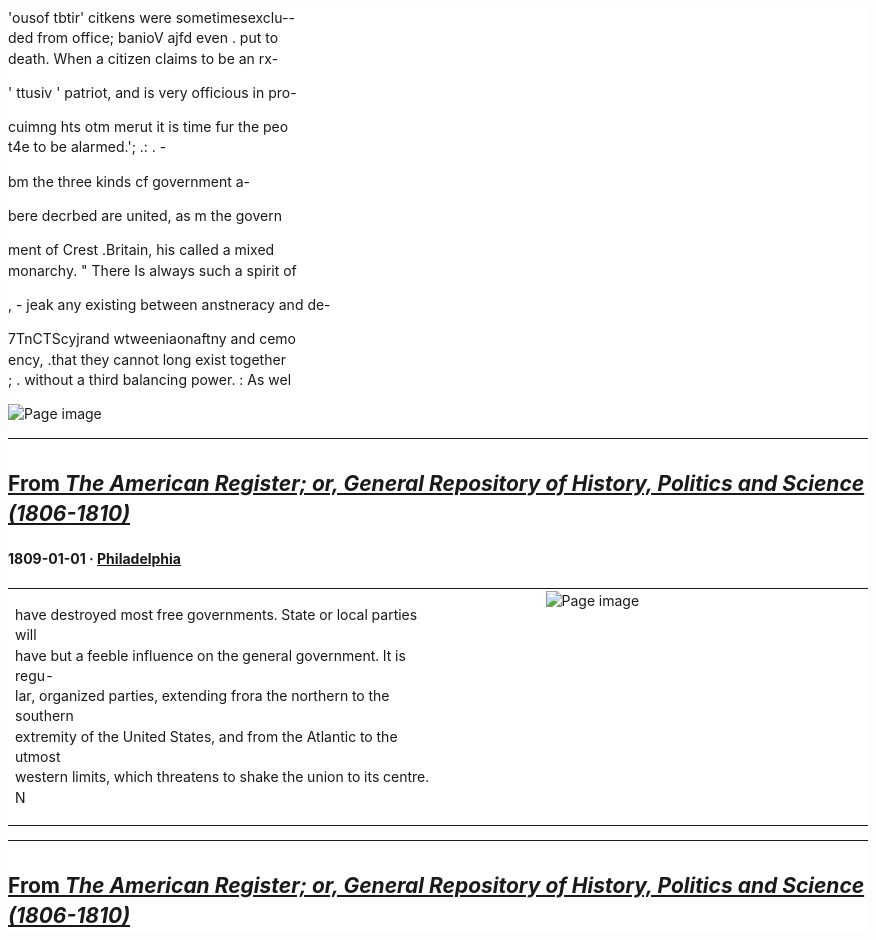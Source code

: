 &#x27;ousof tbtir&#x27; citkens were sometimesexclu--  
ded from office; banioV ajfd even . put to  
death. When a citizen claims to be an rx-  
  
&#x27; ttusiv &#x27; patriot, and is very officious in pro-  
  
cuimng hts otm merut it is time fur the peo­  
t4e to be alarmed.&#x27;; .: . -  
  
bm the three kinds cf government a-  
  
bere decrbed are united, as m the govern  
  
ment of Crest .Britain, his called a mixed  
monarchy. &quot; There Is always such a spirit of  
  
, - jeak any existing between anstneracy and de-  
  
7TnCTScyjrand wtweeniaonaftny and cemo­  
ency, .that they cannot long exist together  
; . without a third balancing power. : As wel
</td><td style="width: 50%; max-height: 75%; margin: auto; display: block;">
<img alt="Page image" src="https://newspapers.digitalnc.org/images/iiif/batch_ncu_GazEden4n_ver01%2Fdata%2F1808062301%2F0174.jp2/pct:10.89622641509434,64.19194865810968,21.9811320754717,12.164527421236873/!600,600/0/default.jpg"/>
</td>
</tr></table>

---

## [From _The American Register; or, General Repository of History, Politics and Science (1806-1810)_](https://archive.org/details/sim_american-register-or-general-repository-of-history_the-american-register-o_1809_5/page/n26/mode/1up?view=theater)

#### 1809-01-01 &middot; [Philadelphia](http://dbpedia.org/resource/Philadelphia)

<table style="width: 100%;"><tr><td style="width: 50%">

  
have destroyed most free governments. State or local parties will  
have but a feeble influence on the general government. It is regu-  
lar, organized parties, extending frora the northern to the southern  
extremity of the United States, and from the Atlantic to the utmost  
western limits, which threatens to shake the union to its centre. N
</td><td style="width: 50%; max-height: 75%; margin: auto; display: block;">
<img alt="Page image" src="https://iiif.archive.org/image/iiif/2/sim_american-register-or-general-repository-of-history_the-american-register-o_1809_5%2Fsim_american-register-or-general-repository-of-history_the-american-register-o_1809_5_jp2.zip%2Fsim_american-register-or-general-repository-of-history_the-american-register-o_1809_5_jp2%2Fsim_american-register-or-general-repository-of-history_the-american-register-o_1809_5_0026.jp2/pct:12.23474801061008,55.12770897832817,68.10344827586206,6.714396284829721/600,/0/default.jpg"/>
</td>
</tr></table>

---

## [From _The American Register; or, General Repository of History, Politics and Science (1806-1810)_](https://archive.org/details/sim_american-register-or-general-repository-of-history_the-american-register-o_1809_5/page/n26/mode/1up?view=theater)
